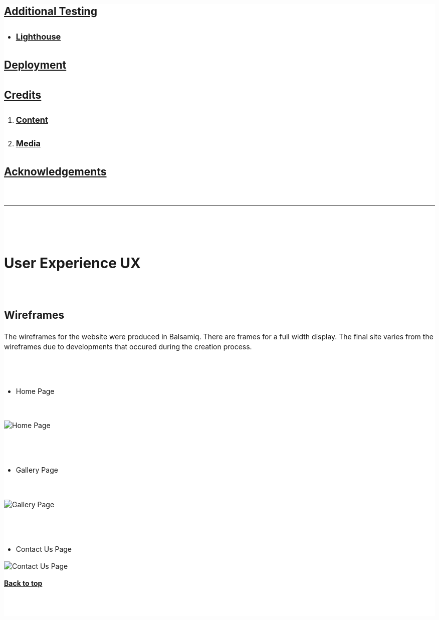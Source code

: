  ## [Additional Testing](<#additional-testing-1>)
   * ### [Lighthouse](<#lighthouse-1>)
 ## [Deployment](<#deployment-1>)
 ## [Credits](<#credits-1>)
   1. ### [Content](<#content-1>)
   2. ### [Media](<#media-1>)
 ## [Acknowledgements](<#acknowledgements-1>)

<br>
<hr>
<br>
<br>

# User Experience UX

<br>

 ## Wireframes
 
  The wireframes for the website were produced in Balsamiq. There are frames for a full width display. The final site varies  from the wireframes due to developments that occured during the creation process.

<br>
<br>

* Home Page
<br>

![Home Page](https://res.cloudinary.com/doyc0uqcs/image/upload/v1674727679/page1_sfvyhz.png) 

<br>
<br>

* Gallery Page 
<br>

![Gallery Page](https://res.cloudinary.com/doyc0uqcs/image/upload/v1674732774/gallery_2_pzeyyr.jpg)

<br>
<br>

* Contact Us Page 

![Contact Us Page](https://res.cloudinary.com/doyc0uqcs/image/upload/v1674727679/page3_tvgsqr.png)

**[Back to top](<#contents>)**

<br>
<br>
